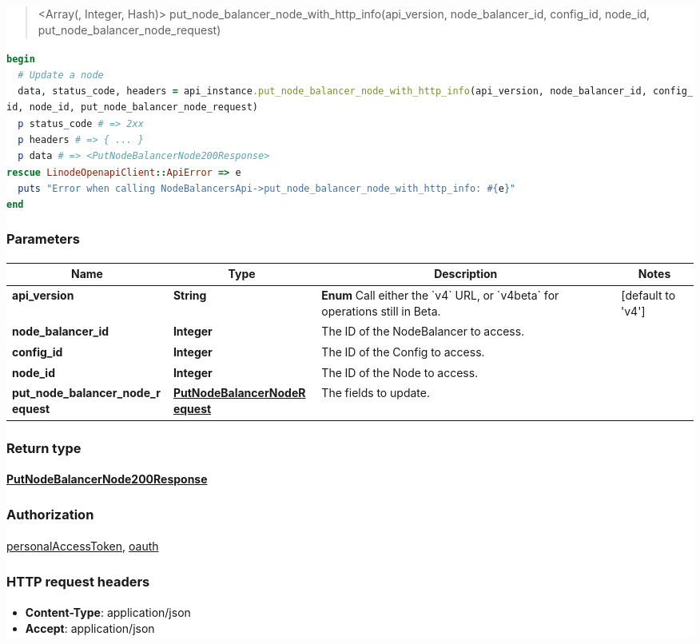 > <Array(<PutNodeBalancerNode200Response>, Integer, Hash)> put_node_balancer_node_with_http_info(api_version, node_balancer_id, config_id, node_id, put_node_balancer_node_request)

```ruby
begin
  # Update a node
  data, status_code, headers = api_instance.put_node_balancer_node_with_http_info(api_version, node_balancer_id, config_id, node_id, put_node_balancer_node_request)
  p status_code # => 2xx
  p headers # => { ... }
  p data # => <PutNodeBalancerNode200Response>
rescue LinodeOpenapiClient::ApiError => e
  puts "Error when calling NodeBalancersApi->put_node_balancer_node_with_http_info: #{e}"
end
```

### Parameters

| Name | Type | Description | Notes |
| ---- | ---- | ----------- | ----- |
| **api_version** | **String** | __Enum__ Call either the &#x60;v4&#x60; URL, or &#x60;v4beta&#x60; for operations still in Beta. | [default to &#39;v4&#39;] |
| **node_balancer_id** | **Integer** | The ID of the NodeBalancer to access. |  |
| **config_id** | **Integer** | The ID of the Config to access. |  |
| **node_id** | **Integer** | The ID of the Node to access. |  |
| **put_node_balancer_node_request** | [**PutNodeBalancerNodeRequest**](PutNodeBalancerNodeRequest.md) | The fields to update. |  |

### Return type

[**PutNodeBalancerNode200Response**](PutNodeBalancerNode200Response.md)

### Authorization

[personalAccessToken](../README.md#personalAccessToken), [oauth](../README.md#oauth)

### HTTP request headers

- **Content-Type**: application/json
- **Accept**: application/json

